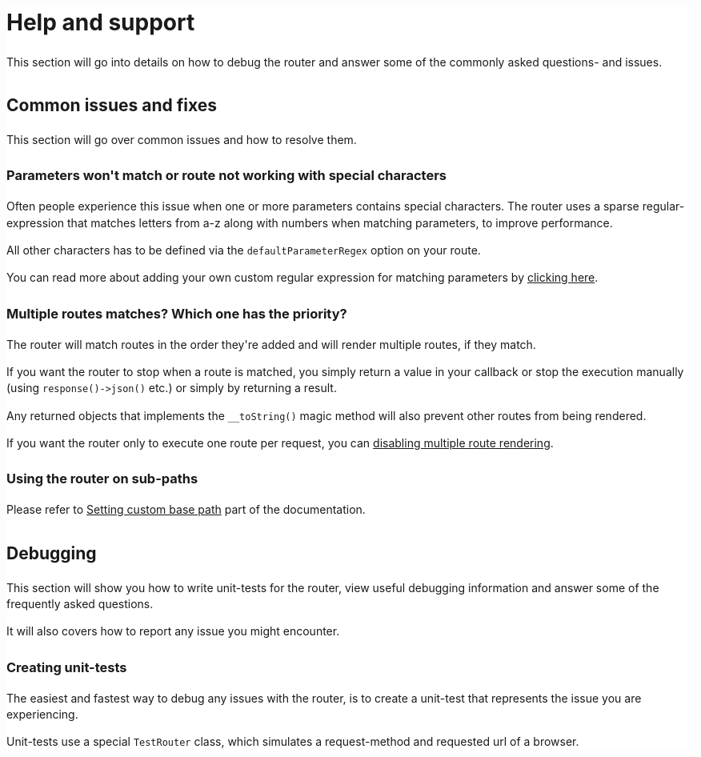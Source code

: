
# Help and support

This section will go into details on how to debug the router and answer some of the commonly asked questions- and issues.

## Common issues and fixes

This section will go over common issues and how to resolve them.

### Parameters won't match or route not working with special characters

Often people experience this issue when one or more parameters contains special characters. The router uses a sparse regular-expression that matches letters from a-z along with numbers when matching parameters, to improve performance. 

All other characters has to be defined via the `defaultParameterRegex` option on your route.

You can read more about adding your own custom regular expression for matching parameters by [clicking here](#custom-regex-for-matching-parameters).

### Multiple routes matches? Which one has the priority?

The router will match routes in the order they're added and will render multiple routes, if they match.

If you want the router to stop when a route is matched, you simply return a value in your callback or stop the execution manually (using `response()->json()` etc.) or simply by returning a result.

Any returned objects that implements the `__toString()` magic method will also prevent other routes from being rendered. 

If you want the router only to execute one route per request, you can [disabling multiple route rendering](#disable-multiple-route-rendering).

### Using the router on sub-paths

Please refer to [Setting custom base path](#setting-custom-base-path) part of the documentation.

## Debugging

This section will show you how to write unit-tests for the router, view useful debugging information and answer some of the frequently asked questions. 

It will also covers how to report any issue you might encounter. 

### Creating unit-tests

The easiest and fastest way to debug any issues with the router, is to create a unit-test that represents the issue you are experiencing.

Unit-tests use a special `TestRouter` class, which simulates a request-method and requested url of a browser.
